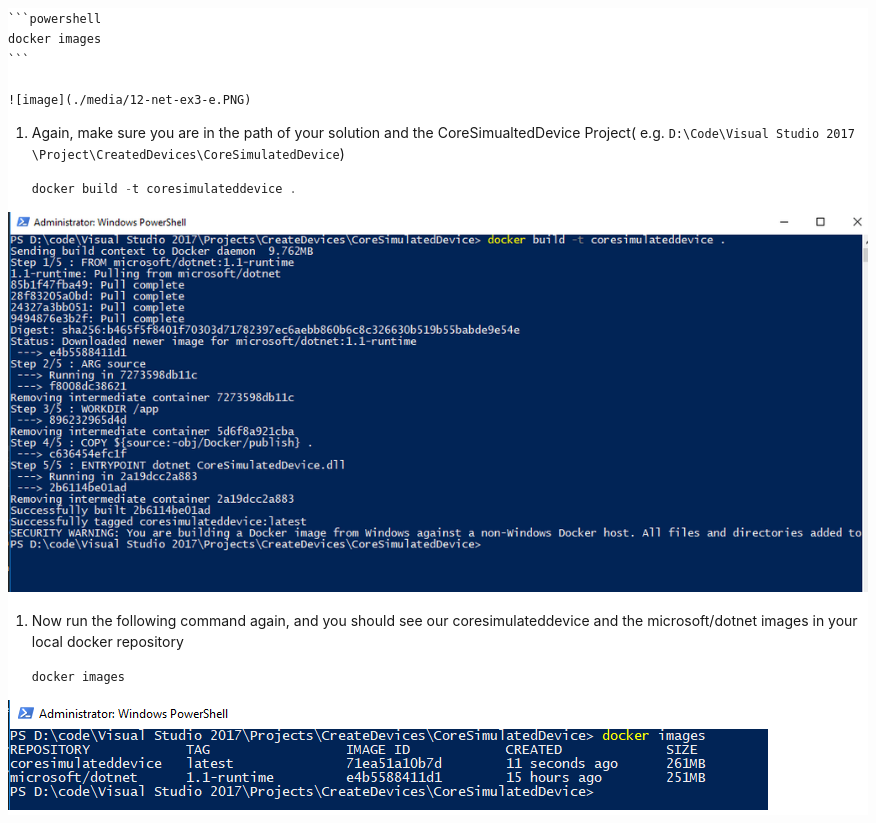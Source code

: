     ```powershell
    docker images
    ```

    ![image](./media/12-net-ex3-e.PNG)

1. Again, make sure you are in the path of your solution and the CoreSimualtedDevice Project( e.g. `D:\Code\Visual Studio 2017\Project\CreatedDevices\CoreSimulatedDevice`)

    ```powershell
    docker build -t coresimulateddevice .
    ```

![image](./media/12-net-ex3-f.PNG)

1. Now run the following command again, and you should see our coresimulateddevice and the microsoft/dotnet images in your local docker repository

    ```powershell
    docker images
    ```

![image](./media/12-net-ex3-g.PNG)
